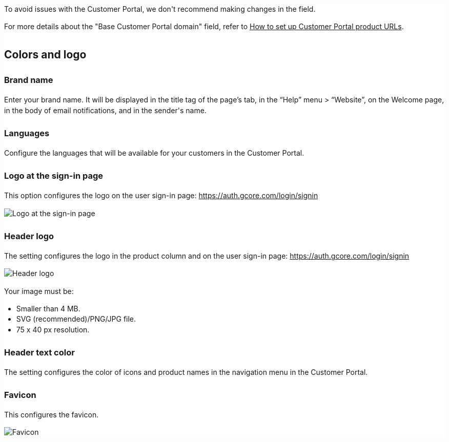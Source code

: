 <alert-element type="caution" title="Caution">

To avoid issues with the Customer Portal, we don't recommend making changes in the field.

</alert-element>

For more details about the "Base Customer Portal domain" field, refer to <a href="https://gcore.com/docs/reseller-support/manuals/set-up-control-panel-services-urls" target="_blank">How to set up Customer Portal product URLs</a>.

## Colors and logo

### Brand name 

Enter your brand name. It will be displayed in the title tag of the page’s tab, in the “Help” menu > “Website”, on the Welcome page, in the body of email notifications, and in the sender's name. 

### Languages

Configure the languages that will be available for your customers in the Customer Portal.

### Logo at the sign-in page

This option configures the logo on the user sign-in page: https://auth.gcore.com/login/signin

<img src="https://assets.gcore.pro/docs/reseller-support/manuals/vendor-settings/logo-sign-in-page-30.png" alt="Logo at the sign-in page" width="50%">

### Header logo

The setting configures the logo in the product column and on the user sign-in page: https://auth.gcore.com/login/signin 

<img src="https://assets.gcore.pro/docs/reseller-support/manuals/vendor-settings/header-logo-40.png" alt="Header logo">

<alert-element type="warning" title="Warning">

Your image must be: 

- Smaller than 4 MB.
- SVG (recommended)/PNG/JPG file.
- 75 x 40 px resolution.

</alert-element>

### Header text color

The setting configures the color of icons and product names in the navigation menu in the Customer Portal.

### Favicon

This configures the favicon.

<img src="https://assets.gcore.pro/docs/reseller-support/manuals/vendor-settings/favicon-50.png" alt="Favicon" width="50%">
